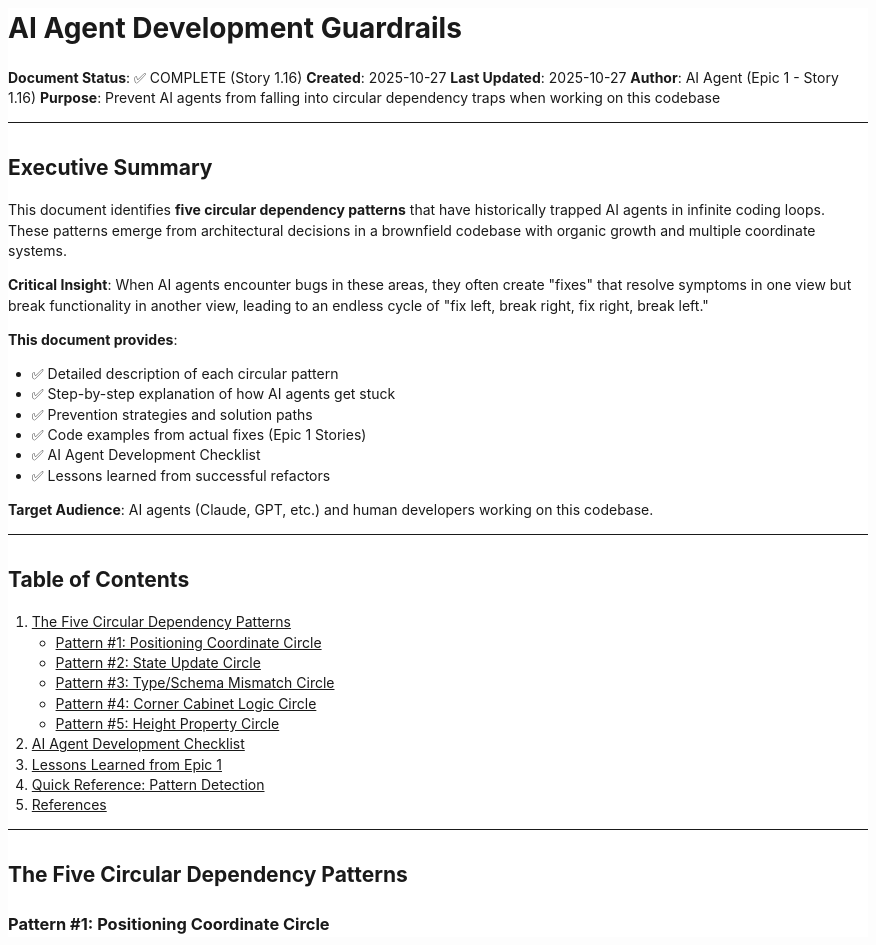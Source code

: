 # AI Agent Development Guardrails

**Document Status**: ✅ COMPLETE (Story 1.16)
**Created**: 2025-10-27
**Last Updated**: 2025-10-27
**Author**: AI Agent (Epic 1 - Story 1.16)
**Purpose**: Prevent AI agents from falling into circular dependency traps when working on this codebase

---

## Executive Summary

This document identifies **five circular dependency patterns** that have historically trapped AI agents in infinite coding loops. These patterns emerge from architectural decisions in a brownfield codebase with organic growth and multiple coordinate systems.

**Critical Insight**: When AI agents encounter bugs in these areas, they often create "fixes" that resolve symptoms in one view but break functionality in another view, leading to an endless cycle of "fix left, break right, fix right, break left."

**This document provides**:
- ✅ Detailed description of each circular pattern
- ✅ Step-by-step explanation of how AI agents get stuck
- ✅ Prevention strategies and solution paths
- ✅ Code examples from actual fixes (Epic 1 Stories)
- ✅ AI Agent Development Checklist
- ✅ Lessons learned from successful refactors

**Target Audience**: AI agents (Claude, GPT, etc.) and human developers working on this codebase.

---

## Table of Contents

1. [The Five Circular Dependency Patterns](#the-five-circular-dependency-patterns)
   - [Pattern #1: Positioning Coordinate Circle](#pattern-1-positioning-coordinate-circle)
   - [Pattern #2: State Update Circle](#pattern-2-state-update-circle)
   - [Pattern #3: Type/Schema Mismatch Circle](#pattern-3-typeschema-mismatch-circle)
   - [Pattern #4: Corner Cabinet Logic Circle](#pattern-4-corner-cabinet-logic-circle)
   - [Pattern #5: Height Property Circle](#pattern-5-height-property-circle)
2. [AI Agent Development Checklist](#ai-agent-development-checklist)
3. [Lessons Learned from Epic 1](#lessons-learned-from-epic-1)
4. [Quick Reference: Pattern Detection](#quick-reference-pattern-detection)
5. [References](#references)

---

## The Five Circular Dependency Patterns

### Pattern #1: Positioning Coordinate Circle
